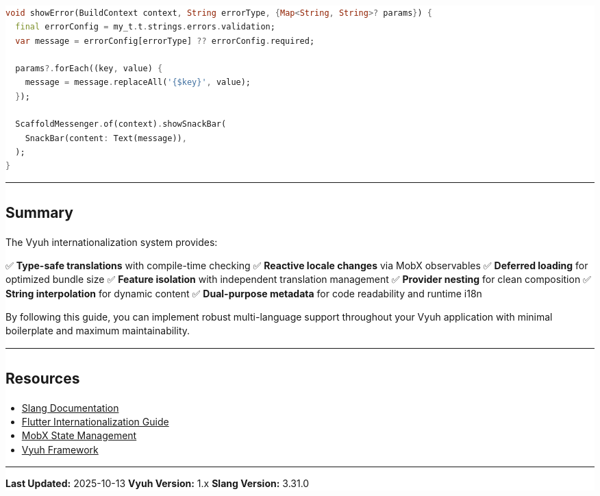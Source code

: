 ```dart
void showError(BuildContext context, String errorType, {Map<String, String>? params}) {
  final errorConfig = my_t.t.strings.errors.validation;
  var message = errorConfig[errorType] ?? errorConfig.required;

  params?.forEach((key, value) {
    message = message.replaceAll('{$key}', value);
  });

  ScaffoldMessenger.of(context).showSnackBar(
    SnackBar(content: Text(message)),
  );
}
```

---

## Summary

The Vyuh internationalization system provides:

✅ **Type-safe translations** with compile-time checking
✅ **Reactive locale changes** via MobX observables
✅ **Deferred loading** for optimized bundle size
✅ **Feature isolation** with independent translation management
✅ **Provider nesting** for clean composition
✅ **String interpolation** for dynamic content
✅ **Dual-purpose metadata** for code readability and runtime i18n

By following this guide, you can implement robust multi-language support throughout your Vyuh application with minimal boilerplate and maximum maintainability.

---

## Resources

- [Slang Documentation](https://pub.dev/packages/slang)
- [Flutter Internationalization Guide](https://docs.flutter.dev/development/accessibility-and-localization/internationalization)
- [MobX State Management](https://pub.dev/packages/mobx)
- [Vyuh Framework](https://vyuh.tech)

---

**Last Updated:** 2025-10-13
**Vyuh Version:** 1.x
**Slang Version:** 3.31.0

